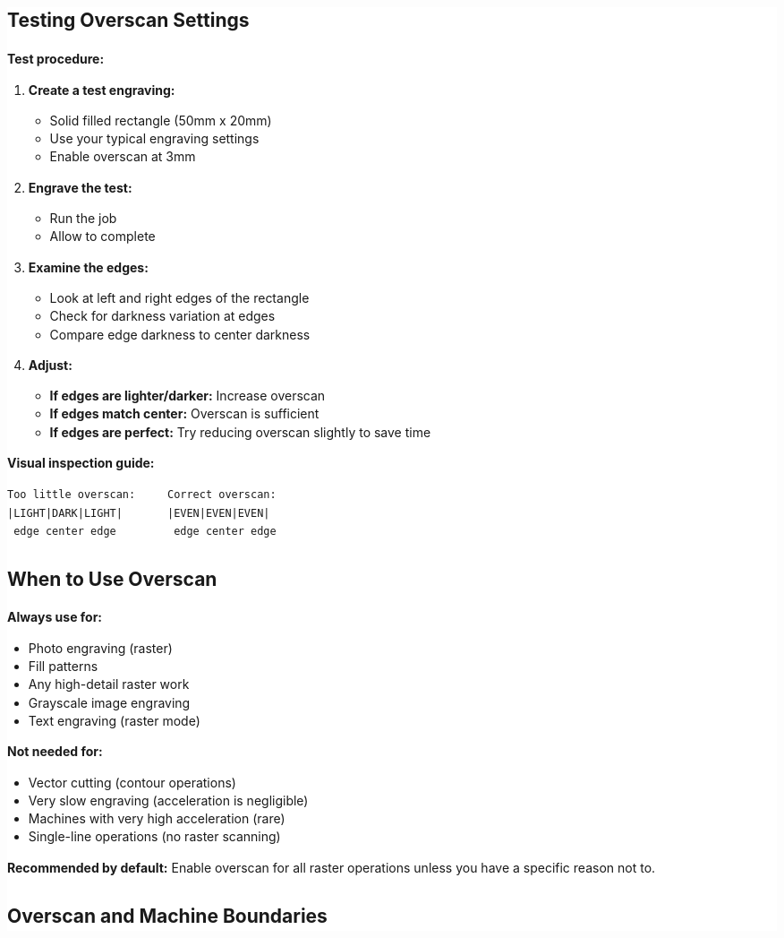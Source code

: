 ## Testing Overscan Settings

**Test procedure:**

1. **Create a test engraving:**

   - Solid filled rectangle (50mm x 20mm)
   - Use your typical engraving settings
   - Enable overscan at 3mm

2. **Engrave the test:**

   - Run the job
   - Allow to complete

3. **Examine the edges:**

   - Look at left and right edges of the rectangle
   - Check for darkness variation at edges
   - Compare edge darkness to center darkness

4. **Adjust:**
   - **If edges are lighter/darker:** Increase overscan
   - **If edges match center:** Overscan is sufficient
   - **If edges are perfect:** Try reducing overscan slightly to save time

**Visual inspection guide:**

```
Too little overscan:     Correct overscan:
|LIGHT|DARK|LIGHT|       |EVEN|EVEN|EVEN|
 edge center edge         edge center edge
```

## When to Use Overscan

**Always use for:**

- Photo engraving (raster)
- Fill patterns
- Any high-detail raster work
- Grayscale image engraving
- Text engraving (raster mode)

**Not needed for:**

- Vector cutting (contour operations)
- Very slow engraving (acceleration is negligible)
- Machines with very high acceleration (rare)
- Single-line operations (no raster scanning)

**Recommended by default:** Enable overscan for all raster operations unless you have a specific reason not to.

## Overscan and Machine Boundaries
